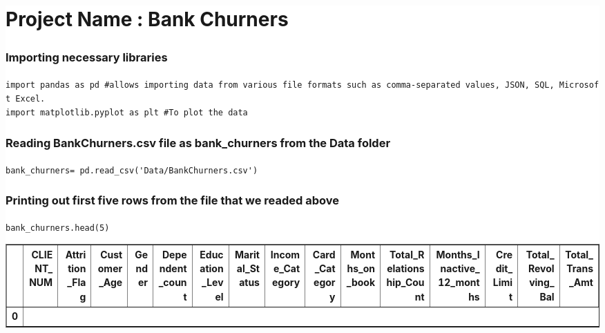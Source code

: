 # Project Name : Bank Churners
### Importing necessary libraries


```
import pandas as pd #allows importing data from various file formats such as comma-separated values, JSON, SQL, Microsoft Excel.
import matplotlib.pyplot as plt #To plot the data
```

### Reading BankChurners.csv file as bank_churners from the Data folder


```
bank_churners= pd.read_csv('Data/BankChurners.csv')
```

### Printing out first five rows from the file that we readed above


```
bank_churners.head(5)
```




<div>
<style scoped>
    .dataframe tbody tr th:only-of-type {
        vertical-align: middle;
    }

    .dataframe tbody tr th {
        vertical-align: top;
    }

    .dataframe thead th {
        text-align: right;
    }
</style>
<table border="1" class="dataframe">
  <thead>
    <tr style="text-align: right;">
      <th></th>
      <th>CLIENT_NUM</th>
      <th>Attrition_Flag</th>
      <th>Customer_Age</th>
      <th>Gender</th>
      <th>Dependent_count</th>
      <th>Education_Level</th>
      <th>Marital_Status</th>
      <th>Income_Category</th>
      <th>Card_Category</th>
      <th>Months_on_book</th>
      <th>Total_Relationship_Count</th>
      <th>Months_Inactive_12_months</th>
      <th>Credit_Limit</th>
      <th>Total_Revolving_Bal</th>
      <th>Total_Trans_Amt</th>
    </tr>
  </thead>
  <tbody>
    <tr>
      <th>0</th>